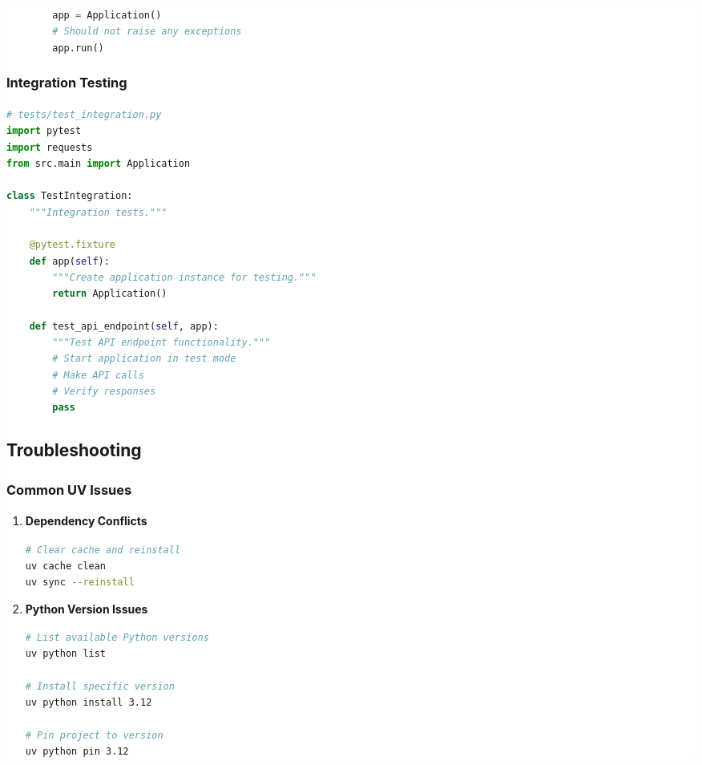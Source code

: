 ```python
        app = Application()
        # Should not raise any exceptions
        app.run()
```

### Integration Testing

```python
# tests/test_integration.py
import pytest
import requests
from src.main import Application

class TestIntegration:
    """Integration tests."""
    
    @pytest.fixture
    def app(self):
        """Create application instance for testing."""
        return Application()
    
    def test_api_endpoint(self, app):
        """Test API endpoint functionality."""
        # Start application in test mode
        # Make API calls
        # Verify responses
        pass
```

## Troubleshooting

### Common UV Issues

1. **Dependency Conflicts**
   ```bash
   # Clear cache and reinstall
   uv cache clean
   uv sync --reinstall
   ```

2. **Python Version Issues**
   ```bash
   # List available Python versions
   uv python list
   
   # Install specific version
   uv python install 3.12
   
   # Pin project to version
   uv python pin 3.12
   ```
